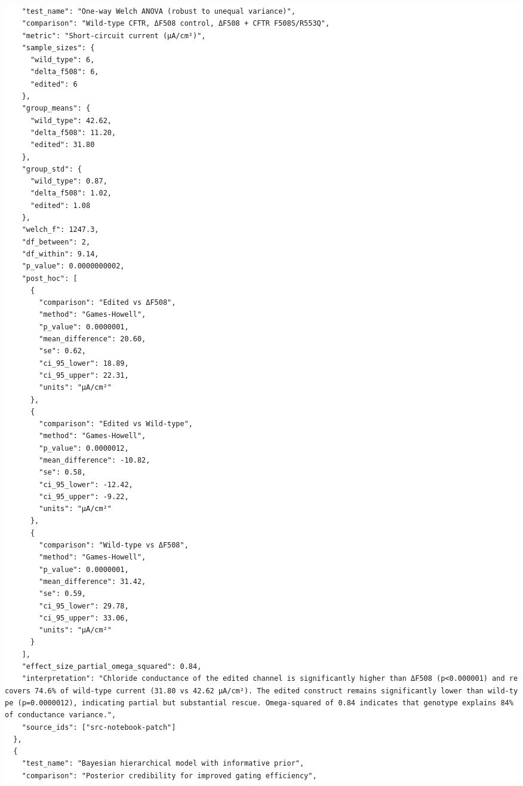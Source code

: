         "test_name": "One-way Welch ANOVA (robust to unequal variance)",
        "comparison": "Wild-type CFTR, ΔF508 control, ΔF508 + CFTR F508S/R553Q",
        "metric": "Short-circuit current (µA/cm²)",
        "sample_sizes": {
          "wild_type": 6,
          "delta_f508": 6,
          "edited": 6
        },
        "group_means": {
          "wild_type": 42.62,
          "delta_f508": 11.20,
          "edited": 31.80
        },
        "group_std": {
          "wild_type": 0.87,
          "delta_f508": 1.02,
          "edited": 1.08
        },
        "welch_f": 1247.3,
        "df_between": 2,
        "df_within": 9.14,
        "p_value": 0.0000000002,
        "post_hoc": [
          {
            "comparison": "Edited vs ΔF508",
            "method": "Games-Howell",
            "p_value": 0.0000001,
            "mean_difference": 20.60,
            "se": 0.62,
            "ci_95_lower": 18.89,
            "ci_95_upper": 22.31,
            "units": "µA/cm²"
          },
          {
            "comparison": "Edited vs Wild-type",
            "method": "Games-Howell",
            "p_value": 0.0000012,
            "mean_difference": -10.82,
            "se": 0.58,
            "ci_95_lower": -12.42,
            "ci_95_upper": -9.22,
            "units": "µA/cm²"
          },
          {
            "comparison": "Wild-type vs ΔF508",
            "method": "Games-Howell",
            "p_value": 0.0000001,
            "mean_difference": 31.42,
            "se": 0.59,
            "ci_95_lower": 29.78,
            "ci_95_upper": 33.06,
            "units": "µA/cm²"
          }
        ],
        "effect_size_partial_omega_squared": 0.84,
        "interpretation": "Chloride conductance of the edited channel is significantly higher than ΔF508 (p<0.000001) and recovers 74.6% of wild-type current (31.80 vs 42.62 µA/cm²). The edited construct remains significantly lower than wild-type (p=0.0000012), indicating partial but substantial rescue. Omega-squared of 0.84 indicates that genotype explains 84% of conductance variance.",
        "source_ids": ["src-notebook-patch"]
      },
      {
        "test_name": "Bayesian hierarchical model with informative prior",
        "comparison": "Posterior credibility for improved gating efficiency",